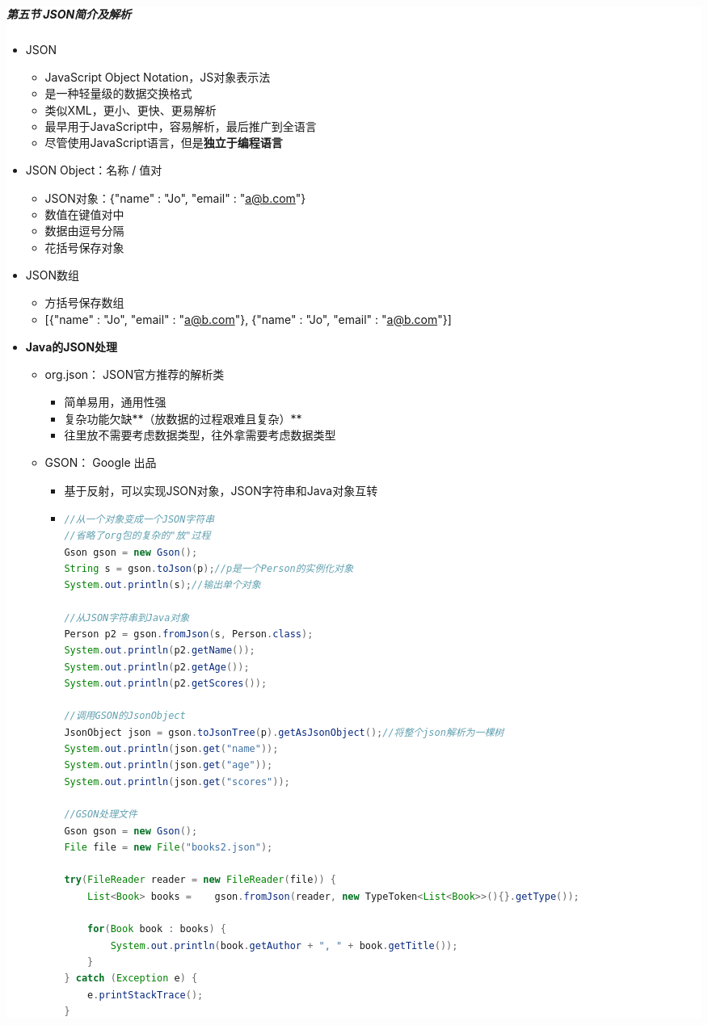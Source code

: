 ##### 第五节 JSON简介及解析

+ JSON
  + JavaScript Object Notation，JS对象表示法
  + 是一种轻量级的数据交换格式
  + 类似XML，更小、更快、更易解析
  + 最早用于JavaScript中，容易解析，最后推广到全语言
  + 尽管使用JavaScript语言，但是**独立于编程语言**
+ JSON Object：名称 / 值对
  + JSON对象：{"name" : "Jo", "email" : "a@b.com"}
  + 数值在键值对中
  + 数据由逗号分隔
  + 花括号保存对象
+ JSON数组
  + 方括号保存数组
  + [{"name" : "Jo", "email" : "a@b.com"}, {"name" : "Jo", "email" : "a@b.com"}]

+ **Java的JSON处理**

  + org.json： JSON官方推荐的解析类
    + 简单易用，通用性强
    + 复杂功能欠缺**（放数据的过程艰难且复杂）**
    + 往里放不需要考虑数据类型，往外拿需要考虑数据类型
    
  + GSON： Google 出品
    + 基于反射，可以实现JSON对象，JSON字符串和Java对象互转
    
    + ```java
      //从一个对象变成一个JSON字符串
      //省略了org包的复杂的"放"过程
      Gson gson = new Gson();
      String s = gson.toJson(p);//p是一个Person的实例化对象
      System.out.println(s);//输出单个对象
      
      //从JSON字符串到Java对象
      Person p2 = gson.fromJson(s, Person.class);
      System.out.println(p2.getName());
      System.out.println(p2.getAge());
      System.out.println(p2.getScores());
      
      //调用GSON的JsonObject
      JsonObject json = gson.toJsonTree(p).getAsJsonObject();//将整个json解析为一棵树
      System.out.println(json.get("name"));
      System.out.println(json.get("age"));
      System.out.println(json.get("scores"));
      
      //GSON处理文件
      Gson gson = new Gson();
      File file = new File("books2.json");
      
      try(FileReader reader = new FileReader(file)) {
          List<Book> books = 	gson.fromJson(reader, new TypeToken<List<Book>>(){}.getType());
          
          for(Book book : books) {
              System.out.println(book.getAuthor + ", " + book.getTitle());
          }
      } catch (Exception e) {
          e.printStackTrace();
      }
      ```
    